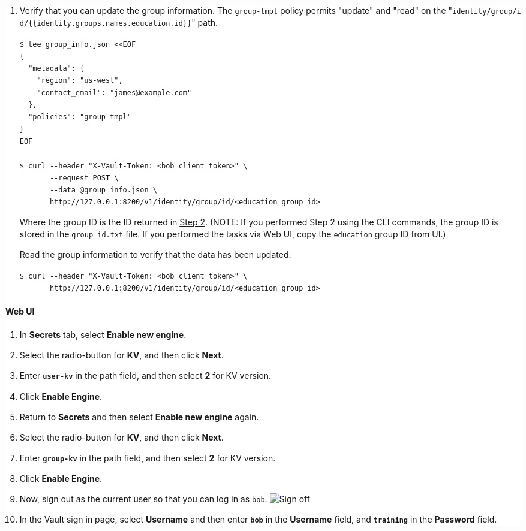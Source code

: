 1. Verify that you can update the group information. The `group-tmpl` policy
permits "update" and "read" on the
"`identity/group/id/{{identity.groups.names.education.id}}`" path.

    ```plaintext
    $ tee group_info.json <<EOF
    {
      "metadata": {
        "region": "us-west",
        "contact_email": "james@example.com"
      },
      "policies": "group-tmpl"
    }
    EOF

    $ curl --header "X-Vault-Token: <bob_client_token>" \
           --request POST \
           --data @group_info.json \
           http://127.0.0.1:8200/v1/identity/group/id/<education_group_id>
    ```

    Where the group ID is the ID returned in [Step 2](#step2). (NOTE: If you performed
    Step 2 using the CLI commands, the group ID is stored in the `group_id.txt`
    file. If you performed the tasks via Web UI, copy the `education` group ID
    from UI.)

    Read the group information to verify that the data has been updated.

    ```plaintext
    $ curl --header "X-Vault-Token: <bob_client_token>" \
           http://127.0.0.1:8200/v1/identity/group/id/<education_group_id>
    ```


#### <a name="step4-ui"></a>Web UI

1. In **Secrets** tab, select **Enable new engine**.

1. Select the radio-button for **KV**, and then click **Next**.

1. Enter **`user-kv`** in the path field, and then select **2** for KV
version.

1. Click **Enable Engine**.

1. Return to **Secrets** and then select **Enable new engine** again.

1. Select the radio-button for **KV**, and then click **Next**.

1. Enter **`group-kv`** in the path field, and then select **2** for KV
version.

1. Click **Enable Engine**.

1. Now, sign out as the current user so that you can log in as `bob`. ![Sign
off](/assets/images/vault-acl-templating-3.png)

1. In the Vault sign in page, select **Username** and then enter **`bob`** in
the **Username** field, and **`training`** in the **Password** field.
